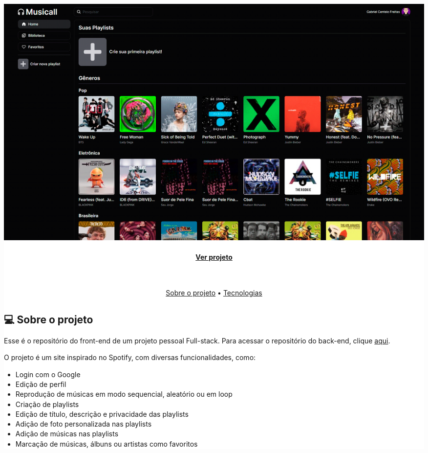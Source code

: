 <div align="center">
  
  [<img alt="Preview do projeto." src=".github/preview.gif" width="100%">](https://musicall-project.vercel.app/)
</div>

<h4 align="center">
  
  [Ver projeto](https://musicall-project.vercel.app/)
</h4>

<br>

<p align="center">
  <a href="#projeto">Sobre o projeto</a> •
  <a href="#tecnologias">Tecnologias</a>
</p>

## 💻 Sobre o projeto<a id="projeto"></a>

Esse é o repositório do front-end de um projeto pessoal Full-stack. Para acessar o repositório do back-end, clique [aqui](https://github.com/GabrielCenteioFreitas/Musicall-backend).

O projeto é um site inspirado no Spotify, com diversas funcionalidades, como:
- Login com o Google
- Edição de perfil
- Reprodução de músicas em modo sequencial, aleatório ou em loop
- Criação de playlists
- Edição de título, descrição e privacidade das playlists
- Adição de foto personalizada nas playlists
- Adição de músicas nas playlists
- Marcação de músicas, álbuns ou artistas como favoritos
